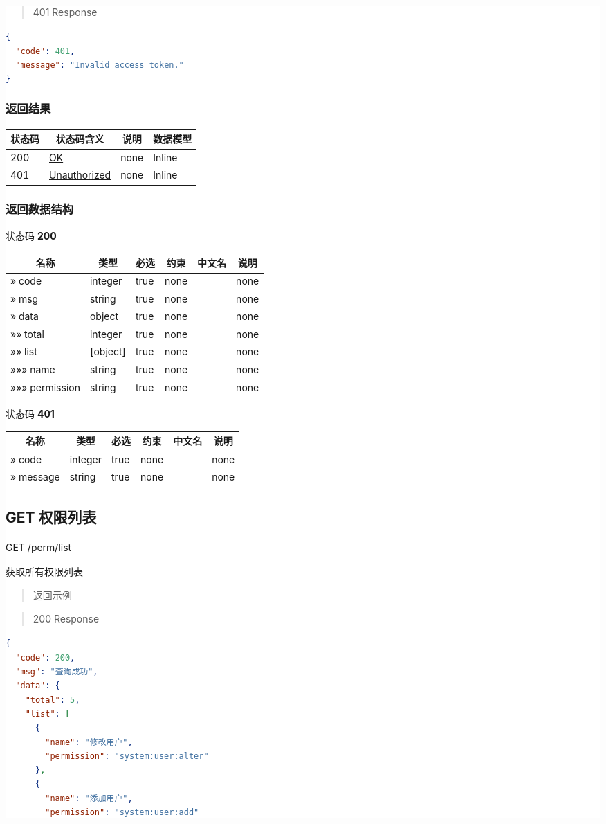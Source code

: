 > 401 Response

```json
{
  "code": 401,
  "message": "Invalid access token."
}
```

### 返回结果

|状态码|状态码含义|说明|数据模型|
|---|---|---|---|
|200|[OK](https://tools.ietf.org/html/rfc7231#section-6.3.1)|none|Inline|
|401|[Unauthorized](https://tools.ietf.org/html/rfc7235#section-3.1)|none|Inline|

### 返回数据结构

状态码 **200**

|名称|类型|必选|约束|中文名|说明|
|---|---|---|---|---|---|
|» code|integer|true|none||none|
|» msg|string|true|none||none|
|» data|object|true|none||none|
|»» total|integer|true|none||none|
|»» list|[object]|true|none||none|
|»»» name|string|true|none||none|
|»»» permission|string|true|none||none|

状态码 **401**

|名称|类型|必选|约束|中文名|说明|
|---|---|---|---|---|---|
|» code|integer|true|none||none|
|» message|string|true|none||none|

## GET 权限列表

GET /perm/list

获取所有权限列表

> 返回示例

> 200 Response

```json
{
  "code": 200,
  "msg": "查询成功",
  "data": {
    "total": 5,
    "list": [
      {
        "name": "修改用户",
        "permission": "system:user:alter"
      },
      {
        "name": "添加用户",
        "permission": "system:user:add"
```